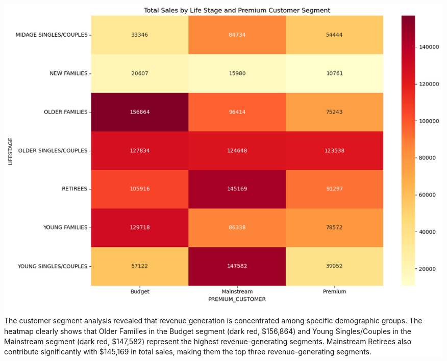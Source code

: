 ![Total Sales by Life Stage and Premium Customer Segment](figures/figure3.png)

The customer segment analysis revealed that revenue generation is concentrated among specific demographic groups. The heatmap clearly shows that Older Families in the Budget segment (dark red, $156,864) and Young Singles/Couples in the Mainstream segment (dark red, $147,582) represent the highest revenue-generating segments. Mainstream Retirees also contribute significantly with $145,169 in total sales, making them the top three revenue-generating segments.
